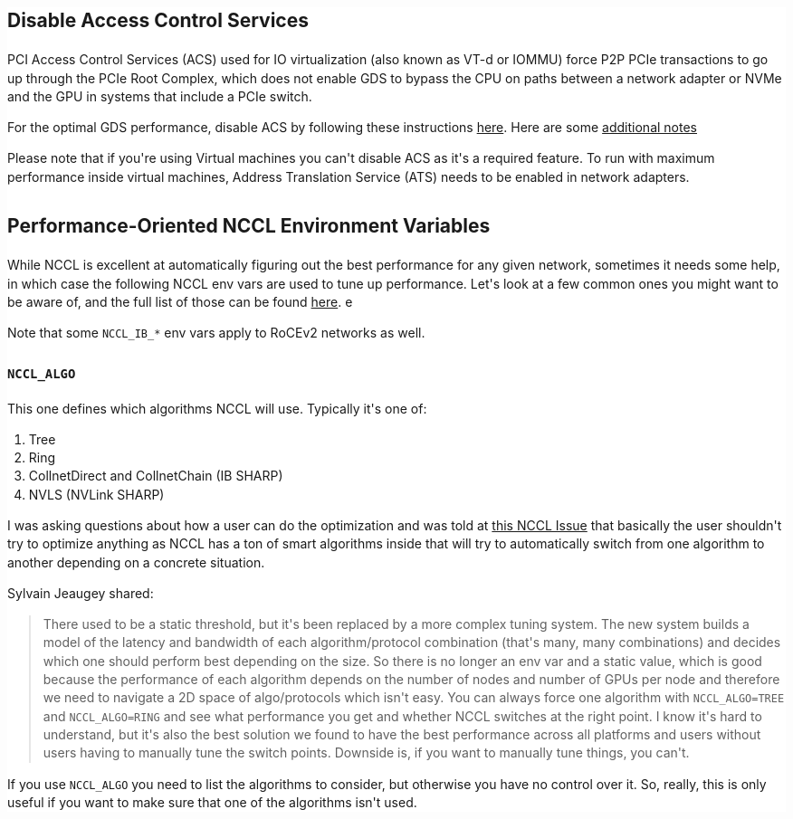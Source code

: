 ## Disable Access Control Services

PCI Access Control Services (ACS) used for IO virtualization (also known as VT-d or IOMMU) force P2P PCIe transactions to go up through the PCIe Root Complex, which does not enable GDS to bypass the CPU on paths between a network adapter or NVMe and the GPU in systems that include a PCIe switch.

For the optimal GDS performance, disable ACS by following these instructions [here](https://docs.nvidia.com/deeplearning/nccl/user-guide/docs/troubleshooting.html#pci-access-control-services-acs). Here are some [additional notes](https://docs.nvidia.com/gpudirect-storage/best-practices-guide/index.html)

Please note that if you're using Virtual machines you can't disable ACS as it's a required feature. To run with maximum performance inside virtual machines, Address Translation Service (ATS) needs to be enabled in network adapters.


## Performance-Oriented NCCL Environment Variables

While NCCL is excellent at automatically figuring out the best performance for any given network, sometimes it needs some help, in which case the following NCCL env vars are used to tune up performance. Let's look at a few common ones you might want to be aware of, and the full list of those can be found [here](https://docs.nvidia.com/deeplearning/nccl/user-guide/docs/env.html). e

Note that some `NCCL_IB_*` env vars apply to RoCEv2 networks as well.

### `NCCL_ALGO`

This one defines which algorithms NCCL will use. Typically it's one of:

1. Tree
2. Ring
3. CollnetDirect and CollnetChain (IB SHARP)
4. NVLS (NVLink SHARP)

I was asking questions about how a user can do the optimization and was told at [this NCCL Issue](https://github.com/NVIDIA/nccl/issues/790) that basically the user shouldn't try to optimize anything as NCCL has a ton of smart algorithms inside that will try to automatically switch from one algorithm to another depending on a concrete situation.

Sylvain Jeaugey shared:

> There used to be a static threshold, but it's been replaced by a more complex tuning system. The new system builds a model of the latency and bandwidth of each algorithm/protocol combination (that's many, many combinations) and decides which one should perform best depending on the size. So there is no longer an env var and a static value, which is good because the performance of each algorithm depends on the number of nodes and number of GPUs per node and therefore we need to navigate a 2D space of algo/protocols which isn't easy. You can always force one algorithm with `NCCL_ALGO=TREE` and `NCCL_ALGO=RING` and see what performance you get and whether NCCL switches at the right point. I know it's hard to understand, but it's also the best solution we found to have the best performance across all platforms and users without users having to manually tune the switch points. Downside is, if you want to manually tune things, you can't.

If you use `NCCL_ALGO` you need to list the algorithms to consider, but otherwise you have no control over it. So, really, this is only useful if you want to make sure that one of the algorithms isn't used.
